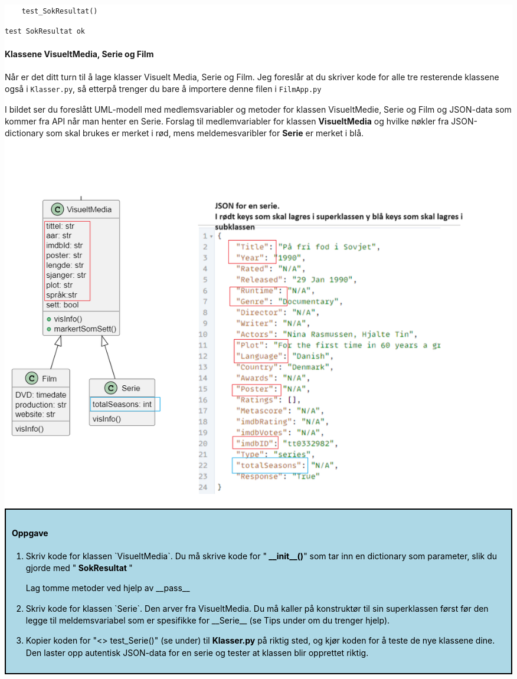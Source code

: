 ```python
    test_SokResultat()
```

    test SokResultat ok


#### Klassene VisueltMedia, Serie og Film
Når er det ditt turn til å lage klasser Visuelt Media, Serie og Film. Jeg foreslår at du skriver kode for alle tre resterende klassene også i `Klasser.py`, så etterpå trenger du bare å importere denne filen i `FilmApp.py`

I bildet ser du foreslått UML-modell med medlemsvariabler og metoder for klassen VisueltMedie, Serie og Film og JSON-data som kommer fra API når man henter en Serie. Forslag til medlemvariabler for klassen __VisueltMedia__ og hvilke nøkler fra JSON-dictionary som skal brukes er merket i rød, mens meldemesvaribler for __Serie__ er merket i blå.

<img src="bilder/FromJSONToVisueltMedia.png" alt="VisueltMedia, Serie">


<div style="background-color:lightblue; border:2px solid black; padding:10px; color:black">
<p>
<h4><b>Oppgave</b></h4> 
<p>
<ol>
<li>Skriv kode for klassen `VisueltMedia`. Du må skrive kode for "<b> __init__()</b>" som tar inn en dictionary som parameter, slik du gjorde med  "<b>
SokResultat </b>"<p>
Lag tomme metoder ved hjelp av __pass__
<li> Skriv kode for klassen `Serie`. Den arver fra VisueltMedia. Du må kaller på konstruktør til sin superklassen først før den legge til meldemsvariabel som er spesifikke for __Serie__ (se Tips under om du trenger hjelp).<p>
<li>Kopier koden for "<> test_Serie()</b>" (se under) til <b>Klasser.py</b> på riktig sted, og kjør koden for å teste de nye klassene dine. Den laster opp autentisk JSON-data for en serie og tester at klassen blir opprettet riktig.<p>
</ol>